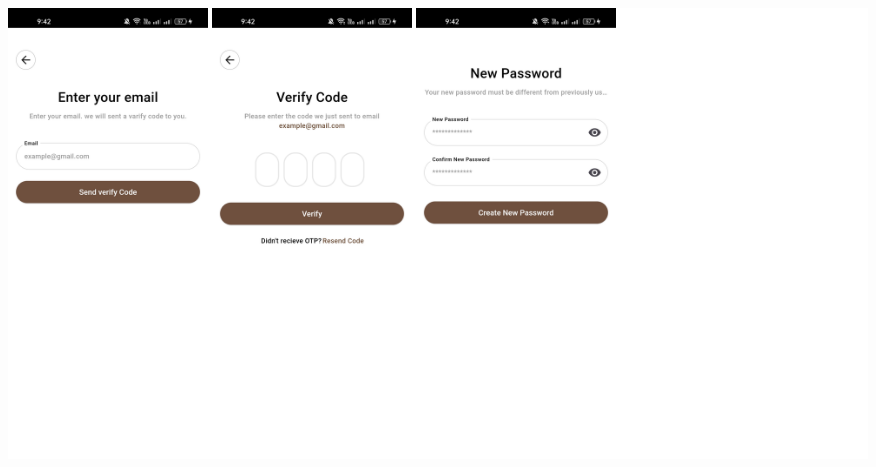 <img src="reset_password.jpg" alt="drawing" style="width:200px;"/> <img src="verify.jpg" alt="drawing" style="width:200px;"/> <img src="new_password.jpg" alt="drawing" style="width:200px;"/>